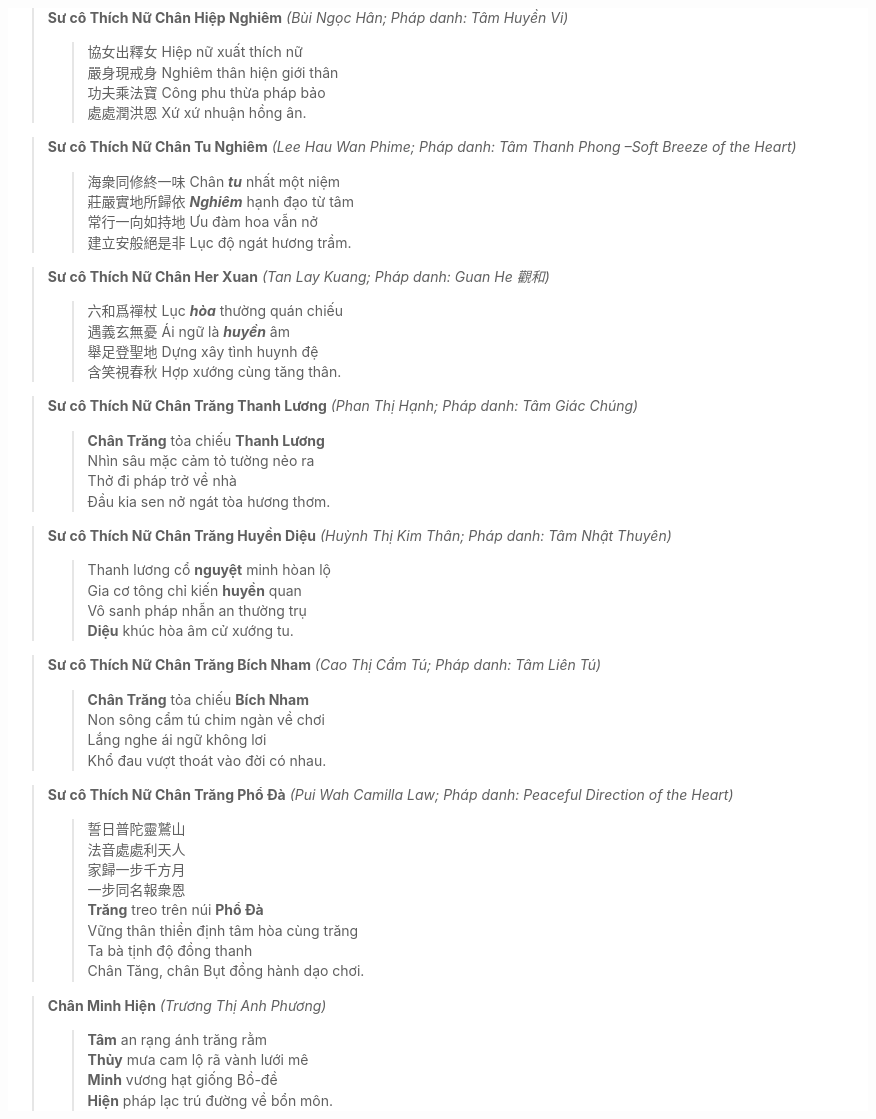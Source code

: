 > **Sư cô Thích Nữ Chân Hiệp Nghiêm**
> *(Bùi Ngọc Hân; Pháp danh: Tâm Huyền Vi)*
> > <span lang="zh">協女出釋女</span> Hiệp nữ xuất thích nữ  
> > <span lang="zh">嚴身現戒身</span> Nghiêm thân hiện giới thân  
> > <span lang="zh">功夫乘法寶</span> Công phu thừa pháp bảo  
> > <span lang="zh">處處潤洪恩</span> Xứ xứ nhuận hồng ân. 

> **Sư cô Thích Nữ Chân Tu Nghiêm**
> *(Lee Hau Wan Phime; Pháp danh: Tâm Thanh Phong –Soft Breeze of the Heart)*
> > <span lang="zh">海衆同修終一味</span> Chân ***tu*** nhất một niệm  
> > <span lang="zh">莊嚴實地所歸依</span> ***Nghiêm*** hạnh đạo từ tâm  
> > <span lang="zh">常行一向如持地</span> Ưu đàm hoa vẫn nở  
> > <span lang="zh">建立安般絕是非</span> Lục độ ngát hương trầm.

> **Sư cô Thích Nữ Chân Her Xuan**
> *(Tan Lay Kuang; Pháp danh: Guan He <span lang="zh">觀和</span>)*
> > <span lang="zh">六和爲禪杖</span> Lục ***hòa*** thường quán chiếu  
> > <span lang="zh">遇義玄無憂</span> Ái ngữ là ***huyền*** âm  
> > <span lang="zh">舉足登聖地</span> Dựng xây tình huynh đệ  
> > <span lang="zh">含笑視春秋</span> Hợp xướng cùng tăng thân.

> **Sư cô Thích Nữ Chân Trăng Thanh Lương**
> *(Phan Thị Hạnh; Pháp danh: Tâm Giác Chúng)*
> > **Chân Trăng** tỏa chiếu **Thanh Lương**   
> > Nhìn sâu mặc cảm tỏ tường nẻo ra  
> > Thở đi pháp trở về nhà  
> > Đầu kia sen nở ngát tòa hương thơm.

> **Sư cô Thích Nữ Chân Trăng Huyền Diệu**
> *(Huỳnh Thị Kim Thân; Pháp danh: Tâm Nhật Thuyên)*
> > Thanh lương cổ **nguyệt** minh hòan lộ   
> > Gia cơ tông chỉ kiến **huyền** quan   
> > Vô sanh pháp nhẫn an thường trụ   
> > **Diệu** khúc hòa âm cử xướng tu.

> **Sư cô Thích Nữ Chân Trăng Bích Nham**
> *(Cao Thị Cẩm Tú; Pháp danh: Tâm Liên Tú)*
> > **Chân Trăng** tỏa chiếu **Bích Nham**   
> > Non sông cẩm tú chim ngàn về chơi  
> > Lắng nghe ái ngữ không lơi  
> > Khổ đau vượt thoát vào đời có nhau.

> **Sư cô Thích Nữ Chân Trăng Phổ Đà**
> *(Pui Wah Camilla Law; Pháp danh: Peaceful Direction of the Heart)*
> > <span lang="zh">誓日普陀靈鷲山</span>  
> > <span lang="zh">法音處處利天人</span>  
> > <span lang="zh">家歸一步千方月</span>  
> > <span lang="zh">一步同名報衆恩</span>  
> > **Trăng** treo trên núi **Phổ Đà**   
> > Vững thân thiền định tâm hòa cùng trăng  
> > Ta bà tịnh độ đồng thanh  
> > Chân Tăng, chân Bụt đồng hành dạo chơi.

> **Chân Minh Hiện**
> *(Trương Thị Anh Phương)*
> > **Tâm** an rạng ánh trăng rằm  
> > **Thủy** mưa cam lộ rã vành lưới mê  
> > **Minh** vương hạt giống Bồ-đề  
> > **Hiện** pháp lạc trú đường về bổn môn.
